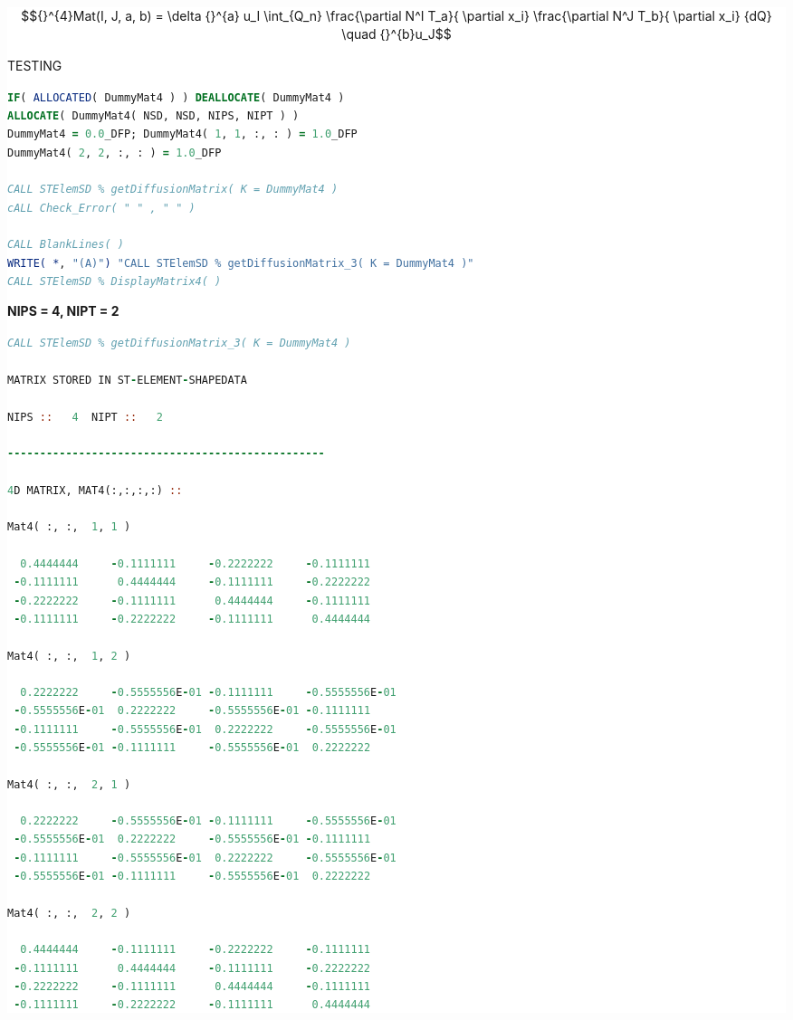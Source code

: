 $${}^{4}Mat(I, J, a, b) = \delta {}^{a} u_I \int_{Q_n} \frac{\partial N^I T_a}{ \partial x_i} \frac{\partial N^J T_b}{ \partial x_i} {dQ} \quad {}^{b}u_J$$

TESTING

```fortran
IF( ALLOCATED( DummyMat4 ) ) DEALLOCATE( DummyMat4 )
ALLOCATE( DummyMat4( NSD, NSD, NIPS, NIPT ) )
DummyMat4 = 0.0_DFP; DummyMat4( 1, 1, :, : ) = 1.0_DFP
DummyMat4( 2, 2, :, : ) = 1.0_DFP

CALL STElemSD % getDiffusionMatrix( K = DummyMat4 )
cALL Check_Error( " " , " " )

CALL BlankLines( )
WRITE( *, "(A)") "CALL STElemSD % getDiffusionMatrix_3( K = DummyMat4 )"
CALL STElemSD % DisplayMatrix4( )
```

__NIPS = 4, NIPT = 2__

```fortran
CALL STElemSD % getDiffusionMatrix_3( K = DummyMat4 )

MATRIX STORED IN ST-ELEMENT-SHAPEDATA

NIPS ::   4  NIPT ::   2

-------------------------------------------------

4D MATRIX, MAT4(:,:,:,:) ::

Mat4( :, :,  1, 1 )

  0.4444444     -0.1111111     -0.2222222     -0.1111111
 -0.1111111      0.4444444     -0.1111111     -0.2222222
 -0.2222222     -0.1111111      0.4444444     -0.1111111
 -0.1111111     -0.2222222     -0.1111111      0.4444444

Mat4( :, :,  1, 2 )

  0.2222222     -0.5555556E-01 -0.1111111     -0.5555556E-01
 -0.5555556E-01  0.2222222     -0.5555556E-01 -0.1111111
 -0.1111111     -0.5555556E-01  0.2222222     -0.5555556E-01
 -0.5555556E-01 -0.1111111     -0.5555556E-01  0.2222222

Mat4( :, :,  2, 1 )

  0.2222222     -0.5555556E-01 -0.1111111     -0.5555556E-01
 -0.5555556E-01  0.2222222     -0.5555556E-01 -0.1111111
 -0.1111111     -0.5555556E-01  0.2222222     -0.5555556E-01
 -0.5555556E-01 -0.1111111     -0.5555556E-01  0.2222222

Mat4( :, :,  2, 2 )

  0.4444444     -0.1111111     -0.2222222     -0.1111111
 -0.1111111      0.4444444     -0.1111111     -0.2222222
 -0.2222222     -0.1111111      0.4444444     -0.1111111
 -0.1111111     -0.2222222     -0.1111111      0.4444444
```
